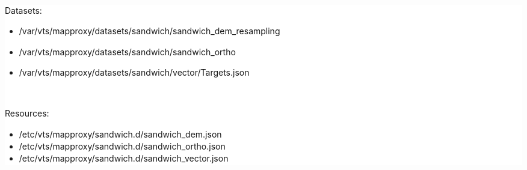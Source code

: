Datasets: 

+ /var/vts/mapproxy/datasets/sandwich/sandwich_dem_resampling

+ /var/vts/mapproxy/datasets/sandwich/sandwich_ortho

+ /var/vts/mapproxy/datasets/sandwich/vector/Targets.json

  ​



Resources: 

+  /etc/vts/mapproxy/sandwich.d/sandwich_dem.json
+ /etc/vts/mapproxy/sandwich.d/sandwich_ortho.json
+ /etc/vts/mapproxy/sandwich.d/sandwich_vector.json
